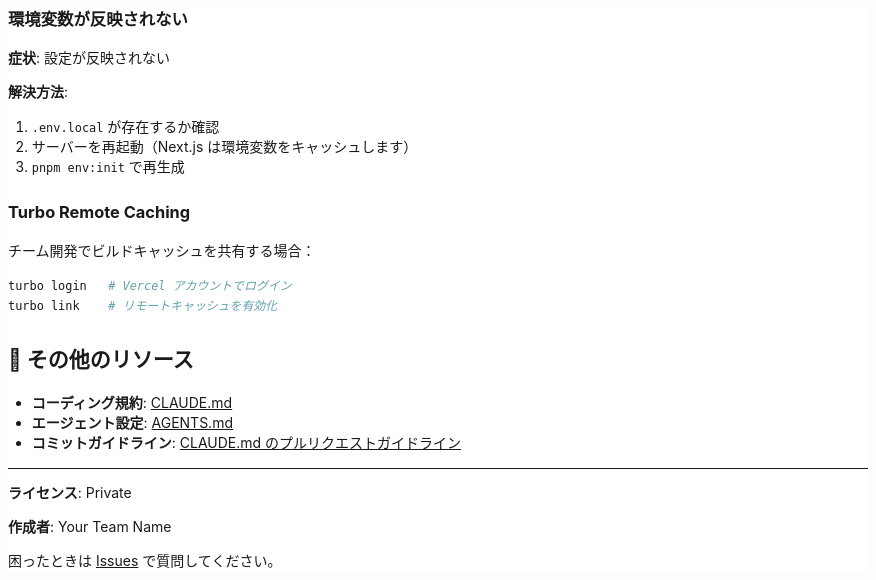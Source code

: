 ### 環境変数が反映されない

**症状**: 設定が反映されない

**解決方法**:
1. `.env.local` が存在するか確認
2. サーバーを再起動（Next.js は環境変数をキャッシュします）
3. `pnpm env:init` で再生成

### Turbo Remote Caching

チーム開発でビルドキャッシュを共有する場合：

```bash
turbo login   # Vercel アカウントでログイン
turbo link    # リモートキャッシュを有効化
```

## 📖 その他のリソース

- **コーディング規約**: [CLAUDE.md](./CLAUDE.md)
- **エージェント設定**: [AGENTS.md](./AGENTS.md)
- **コミットガイドライン**: [CLAUDE.md のプルリクエストガイドライン](./CLAUDE.md#コミットとプルリクエストのガイドライン)

---

**ライセンス**: Private

**作成者**: Your Team Name

困ったときは [Issues](https://github.com/your-org/your-repo/issues) で質問してください。
